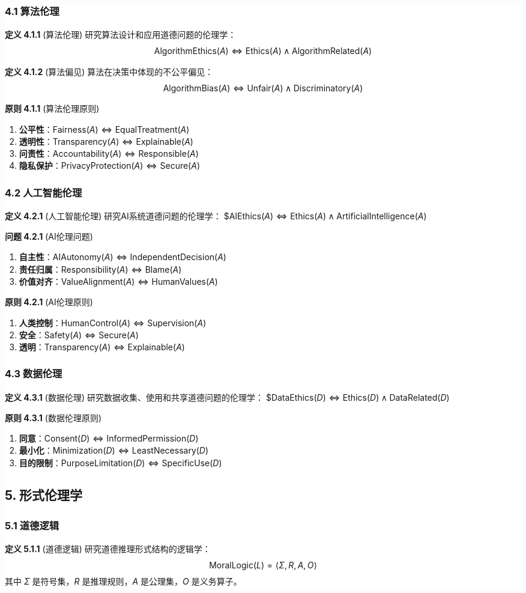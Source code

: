 ### 4.1 算法伦理

**定义 4.1.1** (算法伦理)
研究算法设计和应用道德问题的伦理学：
$$\text{AlgorithmEthics}(A) \iff \text{Ethics}(A) \land \text{AlgorithmRelated}(A)$$

**定义 4.1.2** (算法偏见)
算法在决策中体现的不公平偏见：
$$\text{AlgorithmBias}(A) \iff \text{Unfair}(A) \land \text{Discriminatory}(A)$$

**原则 4.1.1** (算法伦理原则)

1. **公平性**：$\text{Fairness}(A) \iff \text{EqualTreatment}(A)$
2. **透明性**：$\text{Transparency}(A) \iff \text{Explainable}(A)$
3. **问责性**：$\text{Accountability}(A) \iff \text{Responsible}(A)$
4. **隐私保护**：$\text{PrivacyProtection}(A) \iff \text{Secure}(A)$

### 4.2 人工智能伦理

**定义 4.2.1** (人工智能伦理)
研究AI系统道德问题的伦理学：
$$\text{AIEthics}(A) \iff \text{Ethics}(A) \land \text{ArtificialIntelligence}(A)$

**问题 4.2.1** (AI伦理问题)

1. **自主性**：$\text{AIAutonomy}(A) \iff \text{IndependentDecision}(A)$
2. **责任归属**：$\text{Responsibility}(A) \iff \text{Blame}(A)$
3. **价值对齐**：$\text{ValueAlignment}(A) \iff \text{HumanValues}(A)$

**原则 4.2.1** (AI伦理原则)

1. **人类控制**：$\text{HumanControl}(A) \iff \text{Supervision}(A)$
2. **安全**：$\text{Safety}(A) \iff \text{Secure}(A)$
3. **透明**：$\text{Transparency}(A) \iff \text{Explainable}(A)$

### 4.3 数据伦理

**定义 4.3.1** (数据伦理)
研究数据收集、使用和共享道德问题的伦理学：
$$\text{DataEthics}(D) \iff \text{Ethics}(D) \land \text{DataRelated}(D)$

**原则 4.3.1** (数据伦理原则)

1. **同意**：$\text{Consent}(D) \iff \text{InformedPermission}(D)$
2. **最小化**：$\text{Minimization}(D) \iff \text{LeastNecessary}(D)$
3. **目的限制**：$\text{PurposeLimitation}(D) \iff \text{SpecificUse}(D)$

## 5. 形式伦理学

### 5.1 道德逻辑

**定义 5.1.1** (道德逻辑)
研究道德推理形式结构的逻辑学：
$$\text{MoralLogic}(L) = \langle \Sigma, R, A, O \rangle$$
其中 $\Sigma$ 是符号集，$R$ 是推理规则，$A$ 是公理集，$O$ 是义务算子。
